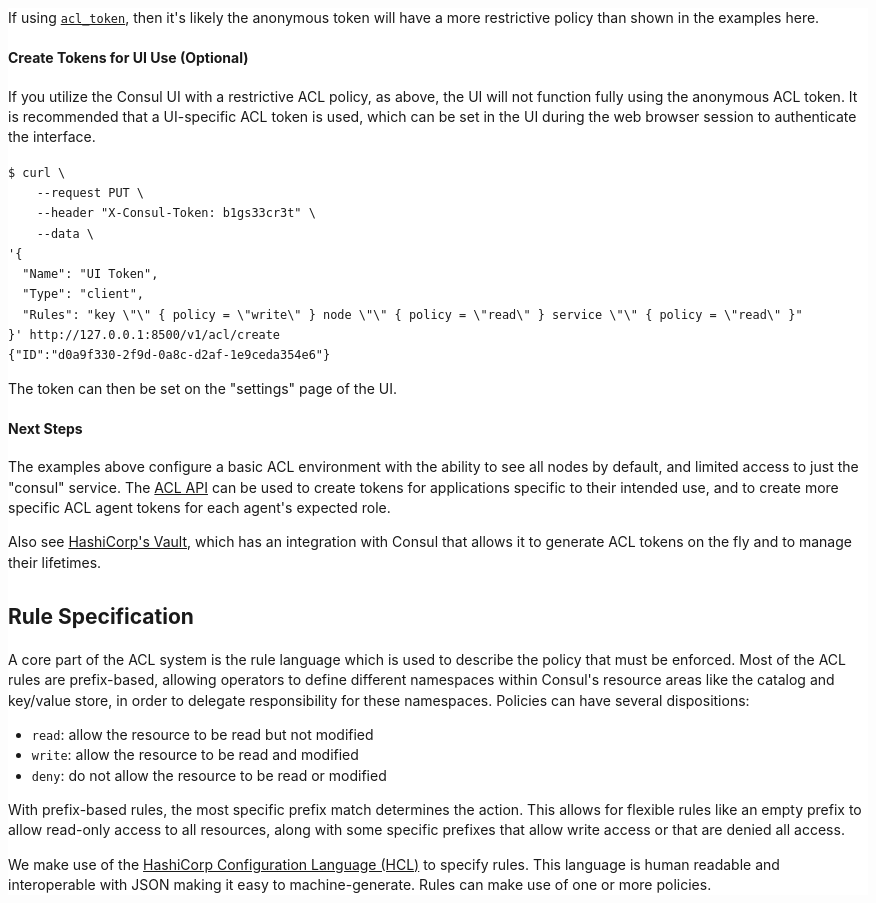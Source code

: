 If using [`acl_token`](/docs/agent/options.html#acl_token), then it's likely the anonymous
token will have a more restrictive policy than shown in the examples here.

#### Create Tokens for UI Use (Optional)

If you utilize the Consul UI with a restrictive ACL policy, as above, the UI will
not function fully using the anonymous ACL token. It is recommended
that a UI-specific ACL token is used, which can be set in the UI during the
web browser session to authenticate the interface.

```text
$ curl \
    --request PUT \
    --header "X-Consul-Token: b1gs33cr3t" \
    --data \
'{
  "Name": "UI Token",
  "Type": "client",
  "Rules": "key \"\" { policy = \"write\" } node \"\" { policy = \"read\" } service \"\" { policy = \"read\" }"
}' http://127.0.0.1:8500/v1/acl/create
{"ID":"d0a9f330-2f9d-0a8c-d2af-1e9ceda354e6"}
```

The token can then be set on the "settings" page of the UI.

#### Next Steps

The examples above configure a basic ACL environment with the ability to see all nodes
by default, and limited access to just the "consul" service. The [ACL API](/api/acl/acl.html)
can be used to create tokens for applications specific to their intended use, and to create
more specific ACL agent tokens for each agent's expected role.

Also see [HashiCorp's Vault](https://www.vaultproject.io/docs/secrets/consul/index.html), which
has an integration with Consul that allows it to generate ACL tokens on the fly and to manage
their lifetimes.

## Rule Specification

A core part of the ACL system is the rule language which is used to describe the policy
that must be enforced. Most of the ACL rules are prefix-based, allowing operators to
define different namespaces within Consul's resource areas like the catalog and key/value
store, in order to delegate responsibility for these namespaces. Policies can have several
dispositions:

- `read`: allow the resource to be read but not modified
- `write`: allow the resource to be read and modified
- `deny`: do not allow the resource to be read or modified

With prefix-based rules, the most specific prefix match determines the action. This
allows for flexible rules like an empty prefix to allow read-only access to all
resources, along with some specific prefixes that allow write access or that are
denied all access.

We make use of the
[HashiCorp Configuration Language (HCL)](https://github.com/hashicorp/hcl/) to specify
rules. This language is human readable and interoperable with JSON making it easy to
machine-generate. Rules can make use of one or more policies.
